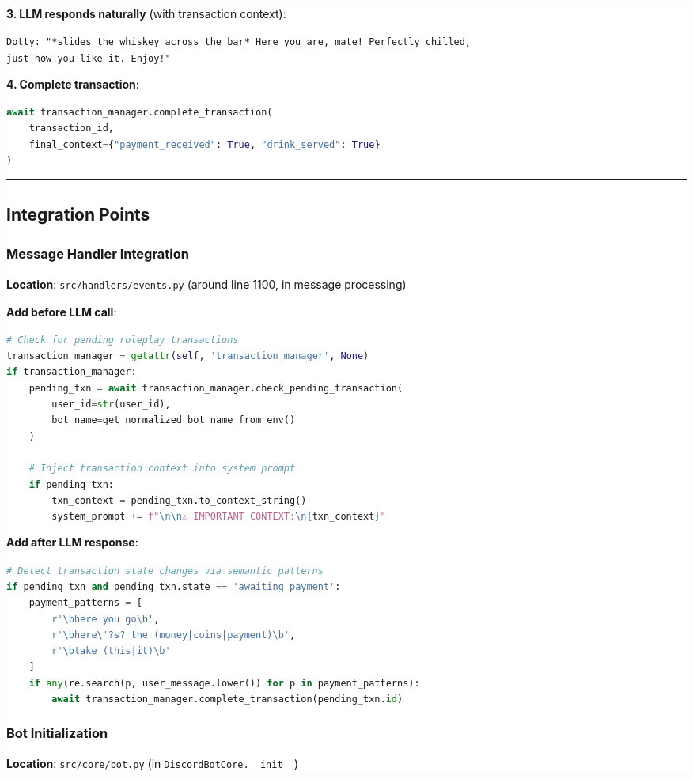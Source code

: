 **3. LLM responds naturally** (with transaction context):
```
Dotty: "*slides the whiskey across the bar* Here you are, mate! Perfectly chilled, 
just how you like it. Enjoy!"
```

**4. Complete transaction**:
```python
await transaction_manager.complete_transaction(
    transaction_id,
    final_context={"payment_received": True, "drink_served": True}
)
```

---

## Integration Points

### Message Handler Integration

**Location**: `src/handlers/events.py` (around line 1100, in message processing)

**Add before LLM call**:
```python
# Check for pending roleplay transactions
transaction_manager = getattr(self, 'transaction_manager', None)
if transaction_manager:
    pending_txn = await transaction_manager.check_pending_transaction(
        user_id=str(user_id),
        bot_name=get_normalized_bot_name_from_env()
    )
    
    # Inject transaction context into system prompt
    if pending_txn:
        txn_context = pending_txn.to_context_string()
        system_prompt += f"\n\n⚠️ IMPORTANT CONTEXT:\n{txn_context}"
```

**Add after LLM response**:
```python
# Detect transaction state changes via semantic patterns
if pending_txn and pending_txn.state == 'awaiting_payment':
    payment_patterns = [
        r'\bhere you go\b',
        r'\bhere\'?s? the (money|coins|payment)\b',
        r'\btake (this|it)\b'
    ]
    if any(re.search(p, user_message.lower()) for p in payment_patterns):
        await transaction_manager.complete_transaction(pending_txn.id)
```

### Bot Initialization

**Location**: `src/core/bot.py` (in `DiscordBotCore.__init__`)
